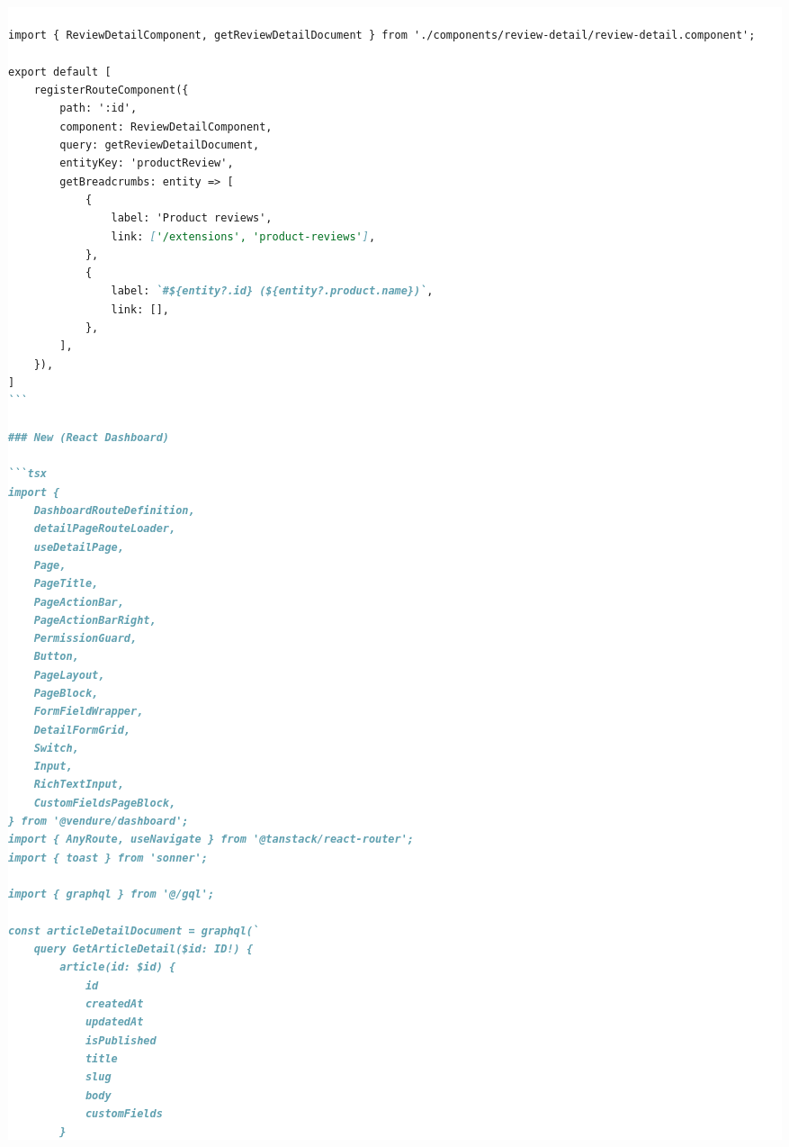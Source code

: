 ````md

import { ReviewDetailComponent, getReviewDetailDocument } from './components/review-detail/review-detail.component';

export default [
    registerRouteComponent({
        path: ':id',
        component: ReviewDetailComponent,
        query: getReviewDetailDocument,
        entityKey: 'productReview',
        getBreadcrumbs: entity => [
            {
                label: 'Product reviews',
                link: ['/extensions', 'product-reviews'],
            },
            {
                label: `#${entity?.id} (${entity?.product.name})`,
                link: [],
            },
        ],
    }),
]
```

### New (React Dashboard)

```tsx
import {
    DashboardRouteDefinition,
    detailPageRouteLoader,
    useDetailPage,
    Page,
    PageTitle,
    PageActionBar,
    PageActionBarRight,
    PermissionGuard,
    Button,
    PageLayout,
    PageBlock,
    FormFieldWrapper,
    DetailFormGrid,
    Switch,
    Input,
    RichTextInput,
    CustomFieldsPageBlock,
} from '@vendure/dashboard';
import { AnyRoute, useNavigate } from '@tanstack/react-router';
import { toast } from 'sonner';

import { graphql } from '@/gql';

const articleDetailDocument = graphql(`
    query GetArticleDetail($id: ID!) {
        article(id: $id) {
            id
            createdAt
            updatedAt
            isPublished
            title
            slug
            body
            customFields
        }
````